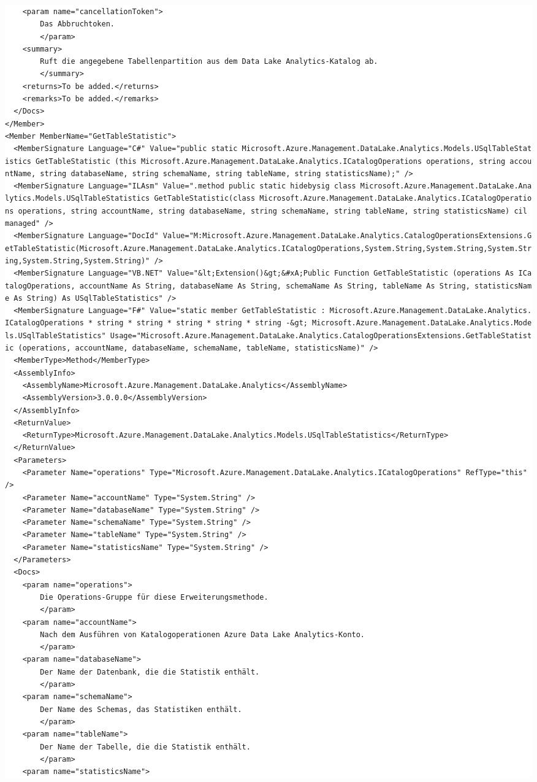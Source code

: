         <param name="cancellationToken">
            Das Abbruchtoken.
            </param>
        <summary>
            Ruft die angegebene Tabellenpartition aus dem Data Lake Analytics-Katalog ab.
            </summary>
        <returns>To be added.</returns>
        <remarks>To be added.</remarks>
      </Docs>
    </Member>
    <Member MemberName="GetTableStatistic">
      <MemberSignature Language="C#" Value="public static Microsoft.Azure.Management.DataLake.Analytics.Models.USqlTableStatistics GetTableStatistic (this Microsoft.Azure.Management.DataLake.Analytics.ICatalogOperations operations, string accountName, string databaseName, string schemaName, string tableName, string statisticsName);" />
      <MemberSignature Language="ILAsm" Value=".method public static hidebysig class Microsoft.Azure.Management.DataLake.Analytics.Models.USqlTableStatistics GetTableStatistic(class Microsoft.Azure.Management.DataLake.Analytics.ICatalogOperations operations, string accountName, string databaseName, string schemaName, string tableName, string statisticsName) cil managed" />
      <MemberSignature Language="DocId" Value="M:Microsoft.Azure.Management.DataLake.Analytics.CatalogOperationsExtensions.GetTableStatistic(Microsoft.Azure.Management.DataLake.Analytics.ICatalogOperations,System.String,System.String,System.String,System.String,System.String)" />
      <MemberSignature Language="VB.NET" Value="&lt;Extension()&gt;&#xA;Public Function GetTableStatistic (operations As ICatalogOperations, accountName As String, databaseName As String, schemaName As String, tableName As String, statisticsName As String) As USqlTableStatistics" />
      <MemberSignature Language="F#" Value="static member GetTableStatistic : Microsoft.Azure.Management.DataLake.Analytics.ICatalogOperations * string * string * string * string * string -&gt; Microsoft.Azure.Management.DataLake.Analytics.Models.USqlTableStatistics" Usage="Microsoft.Azure.Management.DataLake.Analytics.CatalogOperationsExtensions.GetTableStatistic (operations, accountName, databaseName, schemaName, tableName, statisticsName)" />
      <MemberType>Method</MemberType>
      <AssemblyInfo>
        <AssemblyName>Microsoft.Azure.Management.DataLake.Analytics</AssemblyName>
        <AssemblyVersion>3.0.0.0</AssemblyVersion>
      </AssemblyInfo>
      <ReturnValue>
        <ReturnType>Microsoft.Azure.Management.DataLake.Analytics.Models.USqlTableStatistics</ReturnType>
      </ReturnValue>
      <Parameters>
        <Parameter Name="operations" Type="Microsoft.Azure.Management.DataLake.Analytics.ICatalogOperations" RefType="this" />
        <Parameter Name="accountName" Type="System.String" />
        <Parameter Name="databaseName" Type="System.String" />
        <Parameter Name="schemaName" Type="System.String" />
        <Parameter Name="tableName" Type="System.String" />
        <Parameter Name="statisticsName" Type="System.String" />
      </Parameters>
      <Docs>
        <param name="operations">
            Die Operations-Gruppe für diese Erweiterungsmethode.
            </param>
        <param name="accountName">
            Nach dem Ausführen von Katalogoperationen Azure Data Lake Analytics-Konto.
            </param>
        <param name="databaseName">
            Der Name der Datenbank, die die Statistik enthält.
            </param>
        <param name="schemaName">
            Der Name des Schemas, das Statistiken enthält.
            </param>
        <param name="tableName">
            Der Name der Tabelle, die die Statistik enthält.
            </param>
        <param name="statisticsName">